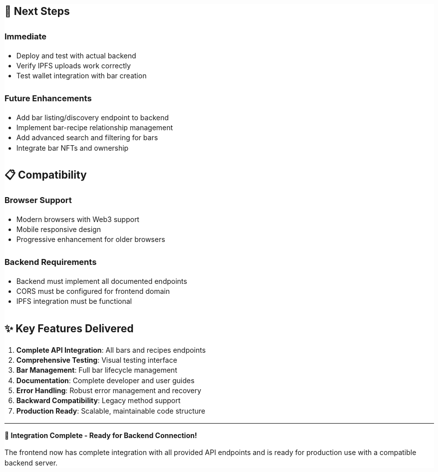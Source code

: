 ## 🎯 Next Steps

### Immediate
- Deploy and test with actual backend
- Verify IPFS uploads work correctly
- Test wallet integration with bar creation

### Future Enhancements
- Add bar listing/discovery endpoint to backend
- Implement bar-recipe relationship management
- Add advanced search and filtering for bars
- Integrate bar NFTs and ownership

## 📋 Compatibility

### Browser Support
- Modern browsers with Web3 support
- Mobile responsive design
- Progressive enhancement for older browsers

### Backend Requirements
- Backend must implement all documented endpoints
- CORS must be configured for frontend domain
- IPFS integration must be functional

## ✨ Key Features Delivered

1. **Complete API Integration**: All bars and recipes endpoints
2. **Comprehensive Testing**: Visual testing interface
3. **Bar Management**: Full bar lifecycle management
4. **Documentation**: Complete developer and user guides
5. **Error Handling**: Robust error management and recovery
6. **Backward Compatibility**: Legacy method support
7. **Production Ready**: Scalable, maintainable code structure

---

**🎉 Integration Complete - Ready for Backend Connection!**

The frontend now has complete integration with all provided API endpoints and is ready for production use with a compatible backend server. 